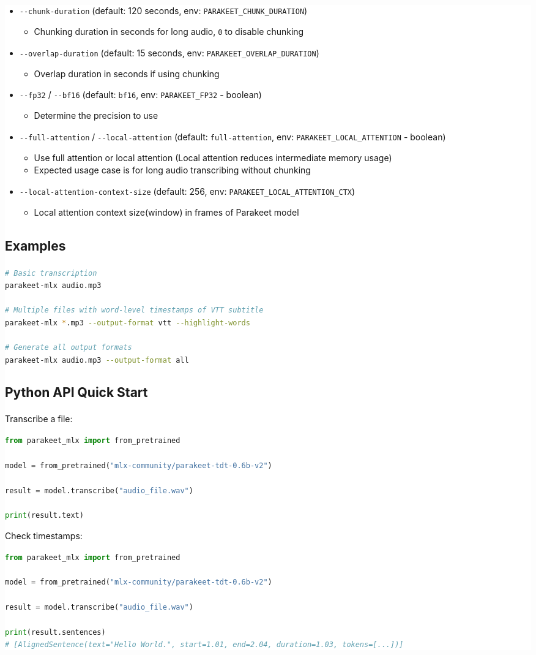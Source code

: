 - `--chunk-duration` (default: 120 seconds, env: `PARAKEET_CHUNK_DURATION`)
  - Chunking duration in seconds for long audio, `0` to disable chunking

- `--overlap-duration` (default: 15 seconds, env: `PARAKEET_OVERLAP_DURATION`)
  - Overlap duration in seconds if using chunking

- `--fp32` / `--bf16` (default: `bf16`, env: `PARAKEET_FP32` - boolean)
  - Determine the precision to use

- `--full-attention` / `--local-attention` (default: `full-attention`, env: `PARAKEET_LOCAL_ATTENTION` - boolean)
  - Use full attention or local attention (Local attention reduces intermediate memory usage)
  - Expected usage case is for long audio transcribing without chunking

- `--local-attention-context-size` (default: 256, env: `PARAKEET_LOCAL_ATTENTION_CTX`)
  - Local attention context size(window) in frames of Parakeet model

## Examples

```bash
# Basic transcription
parakeet-mlx audio.mp3

# Multiple files with word-level timestamps of VTT subtitle
parakeet-mlx *.mp3 --output-format vtt --highlight-words

# Generate all output formats
parakeet-mlx audio.mp3 --output-format all
```


## Python API Quick Start

Transcribe a file:

```py
from parakeet_mlx import from_pretrained

model = from_pretrained("mlx-community/parakeet-tdt-0.6b-v2")

result = model.transcribe("audio_file.wav")

print(result.text)
```

Check timestamps:

```py
from parakeet_mlx import from_pretrained

model = from_pretrained("mlx-community/parakeet-tdt-0.6b-v2")

result = model.transcribe("audio_file.wav")

print(result.sentences)
# [AlignedSentence(text="Hello World.", start=1.01, end=2.04, duration=1.03, tokens=[...])]
```
